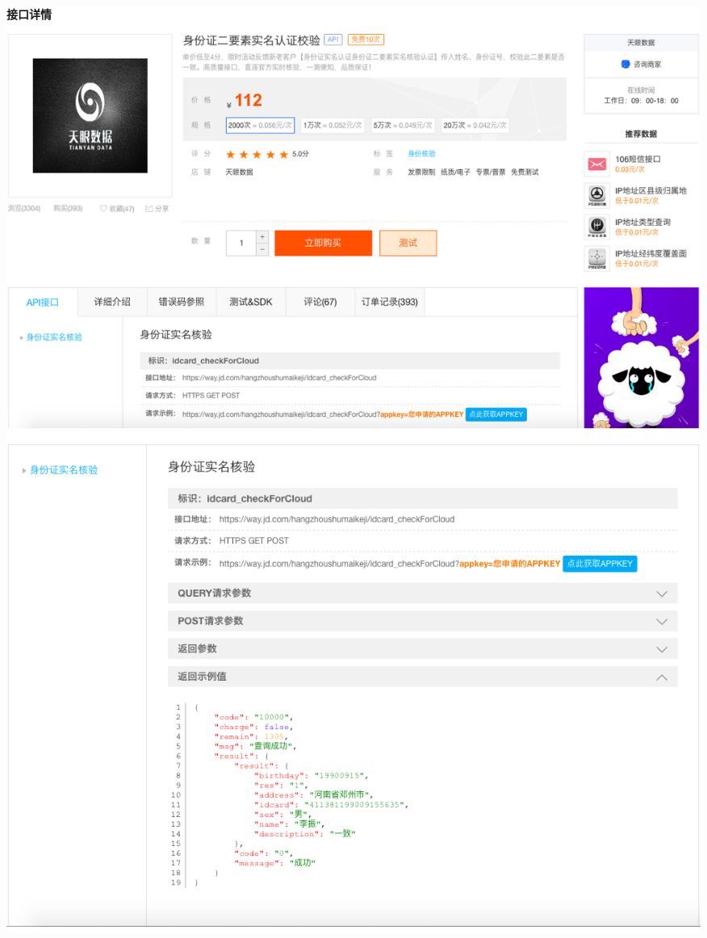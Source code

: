 **接口详情**

![2](../.gitbook/assets/jdwx-2%20%281%29.png)

![2](../.gitbook/assets/jdwx-3%20%281%29.png)
